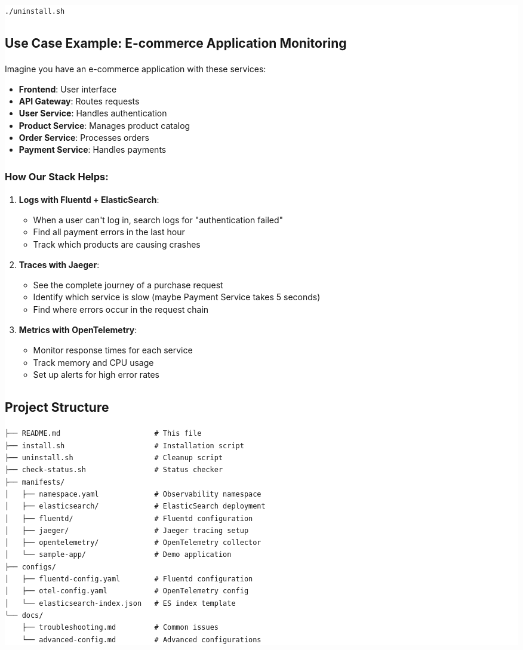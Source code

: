 ```bash
./uninstall.sh
```

## Use Case Example: E-commerce Application Monitoring

Imagine you have an e-commerce application with these services:
- **Frontend**: User interface
- **API Gateway**: Routes requests
- **User Service**: Handles authentication
- **Product Service**: Manages product catalog
- **Order Service**: Processes orders
- **Payment Service**: Handles payments

### How Our Stack Helps:

1. **Logs with Fluentd + ElasticSearch**:
   - When a user can't log in, search logs for "authentication failed"
   - Find all payment errors in the last hour
   - Track which products are causing crashes

2. **Traces with Jaeger**:
   - See the complete journey of a purchase request
   - Identify which service is slow (maybe Payment Service takes 5 seconds)
   - Find where errors occur in the request chain

3. **Metrics with OpenTelemetry**:
   - Monitor response times for each service
   - Track memory and CPU usage
   - Set up alerts for high error rates

## Project Structure

```
├── README.md                      # This file
├── install.sh                     # Installation script
├── uninstall.sh                   # Cleanup script
├── check-status.sh                # Status checker
├── manifests/
│   ├── namespace.yaml             # Observability namespace
│   ├── elasticsearch/             # ElasticSearch deployment
│   ├── fluentd/                   # Fluentd configuration
│   ├── jaeger/                    # Jaeger tracing setup
│   ├── opentelemetry/             # OpenTelemetry collector
│   └── sample-app/                # Demo application
├── configs/
│   ├── fluentd-config.yaml        # Fluentd configuration
│   ├── otel-config.yaml           # OpenTelemetry config
│   └── elasticsearch-index.json   # ES index template
└── docs/
    ├── troubleshooting.md         # Common issues
    └── advanced-config.md         # Advanced configurations
```
